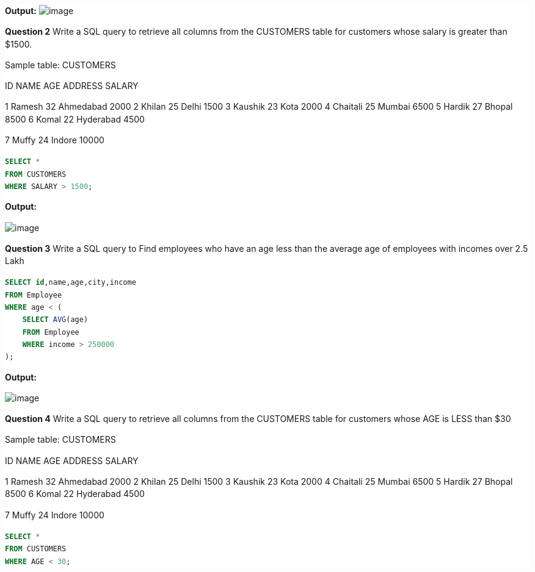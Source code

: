 **Output:**
![image](https://github.com/user-attachments/assets/61c5fa76-63eb-4a4e-b5f4-b35c61c8f60d)

**Question 2**
Write a SQL query to retrieve all columns from the CUSTOMERS table for customers whose salary is greater than $1500.

Sample table: CUSTOMERS

ID NAME AGE ADDRESS SALARY

1 Ramesh 32 Ahmedabad 2000 2 Khilan 25 Delhi 1500 3 Kaushik 23 Kota 2000 4 Chaitali 25 Mumbai 6500 5 Hardik 27 Bhopal 8500 6 Komal 22 Hyderabad 4500

7 Muffy 24 Indore 10000

```sql
SELECT * 
FROM CUSTOMERS
WHERE SALARY > 1500;
```

**Output:**

![image](https://github.com/user-attachments/assets/5455e038-2759-421b-99c6-54dd029d27e1)

**Question 3**
Write a SQL query to Find employees who have an age less than the average age of employees with incomes over 2.5 Lakh

```sql
SELECT id,name,age,city,income
FROM Employee
WHERE age < (
    SELECT AVG(age)
    FROM Employee
    WHERE income > 250000
);
```

**Output:**

![image](https://github.com/user-attachments/assets/59b67b38-518e-4d14-a96c-8b4da0ccc4b2)

**Question 4**
Write a SQL query to retrieve all columns from the CUSTOMERS table for customers whose AGE is LESS than $30

Sample table: CUSTOMERS

ID NAME AGE ADDRESS SALARY

1 Ramesh 32 Ahmedabad 2000 2 Khilan 25 Delhi 1500 3 Kaushik 23 Kota 2000 4 Chaitali 25 Mumbai 6500 5 Hardik 27 Bhopal 8500 6 Komal 22 Hyderabad 4500

7 Muffy 24 Indore 10000

```sql
SELECT * 
FROM CUSTOMERS
WHERE AGE < 30;
```
